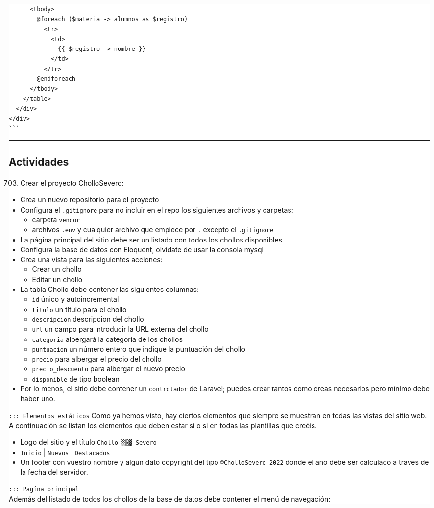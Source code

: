           <tbody>
            @foreach ($materia -> alumnos as $registro)
              <tr>
                <td>
                  {{ $registro -> nombre }}
                </td>
              </tr>
            @endforeach
          </tbody>
        </table>
      </div>
    </div>
    ```
---

## Actividades

703. Crear el proyecto CholloSevero:

  - Crea un nuevo repositorio para el proyecto
  - Configura el `.gitignore` para no incluir en el repo los siguientes archivos y carpetas:
      - carpeta `vendor`
      - archivos `.env` y cualquier archivo que empiece por `.` excepto el `.gitignore`
  - La página principal del sitio debe ser un listado con todos los chollos disponibles
  - Configura la base de datos con Eloquent, olvídate de usar la consola mysql
  - Crea una vista para las siguientes acciones:
      - Crear un chollo
      - Editar un chollo
  - La tabla Chollo debe contener las siguientes columnas:
      - `id` único y autoincremental
      - `titulo` un título para el chollo
      - `descripcion` descripcion del chollo
      - `url` un campo para introducir la URL externa del chollo
      - `categoria` albergará la categoría de los chollos
      - `puntuacion` un número entero que indique la puntuación del chollo
      - `precio` para albergar el precio del chollo
      - `precio_descuento` para albergar el nuevo precio
      - `disponible` de tipo boolean
  - Por lo menos, el sitio debe contener un `controlador` de Laravel; puedes crear tantos como creas necesarios pero mínimo debe haber uno.

`::: Elementos estáticos`
Como ya hemos visto, hay ciertos elementos que siempre se muestran en todas las vistas del sitio web. A continuación se listan los elementos que deben estar si o si en todas las plantillas que creéis.

  - Logo del sitio y el título `Chollo ░▒▓ Severo`
  - `Inicio` | `Nuevos` | `Destacados`
  - Un footer con vuestro nombre y algún dato copyright del tipo `©CholloSevero 2022` donde el año debe ser calculado a través de la fecha del servidor.

`::: Pagína principal` <br>
Además del listado de todos los chollos de la base de datos debe contener el menú de navegación:
